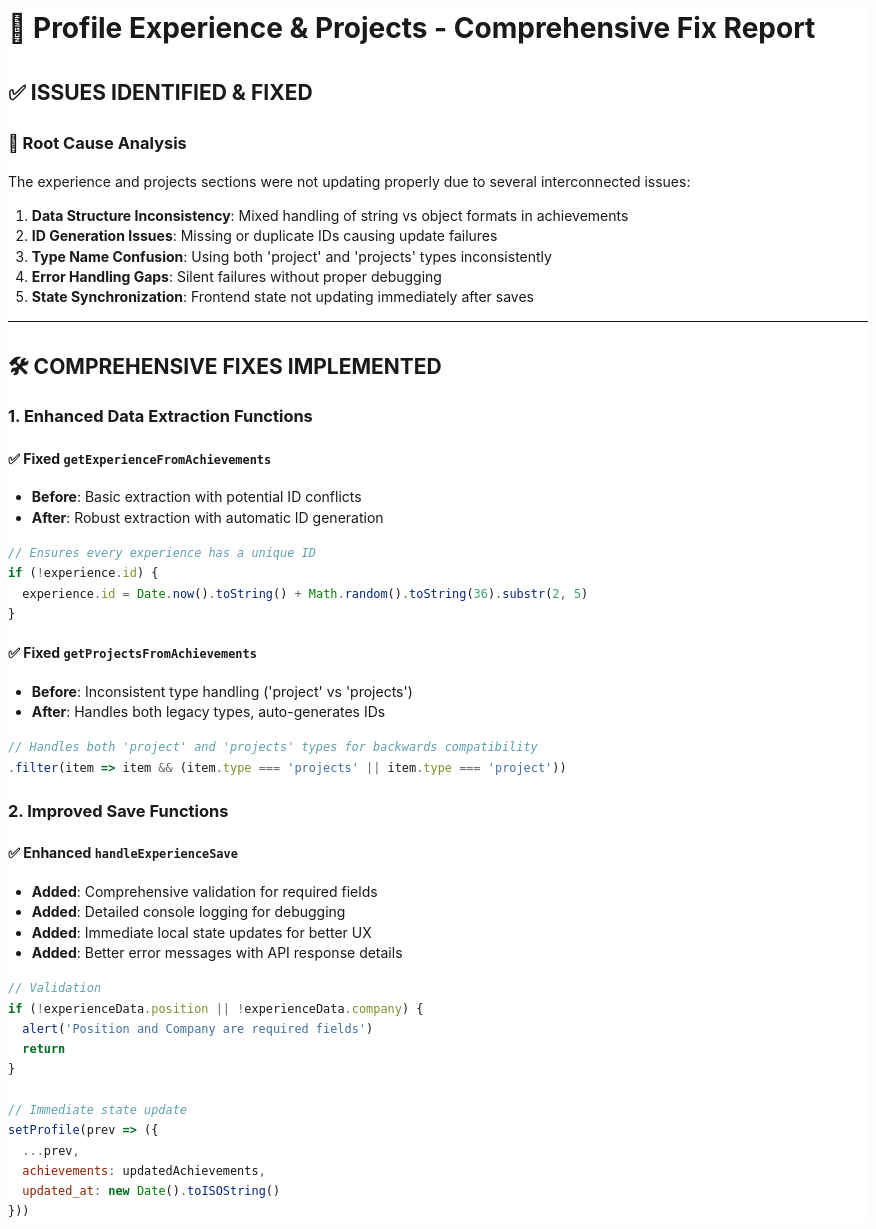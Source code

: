 # 🔧 Profile Experience & Projects - Comprehensive Fix Report

## ✅ **ISSUES IDENTIFIED & FIXED**

### **🚨 Root Cause Analysis**
The experience and projects sections were not updating properly due to several interconnected issues:

1. **Data Structure Inconsistency**: Mixed handling of string vs object formats in achievements
2. **ID Generation Issues**: Missing or duplicate IDs causing update failures
3. **Type Name Confusion**: Using both 'project' and 'projects' types inconsistently
4. **Error Handling Gaps**: Silent failures without proper debugging
5. **State Synchronization**: Frontend state not updating immediately after saves

---

## 🛠️ **COMPREHENSIVE FIXES IMPLEMENTED**

### **1. Enhanced Data Extraction Functions**

#### ✅ **Fixed `getExperienceFromAchievements`**
- **Before**: Basic extraction with potential ID conflicts
- **After**: Robust extraction with automatic ID generation
```javascript
// Ensures every experience has a unique ID
if (!experience.id) {
  experience.id = Date.now().toString() + Math.random().toString(36).substr(2, 5)
}
```

#### ✅ **Fixed `getProjectsFromAchievements`**  
- **Before**: Inconsistent type handling ('project' vs 'projects')
- **After**: Handles both legacy types, auto-generates IDs
```javascript
// Handles both 'project' and 'projects' types for backwards compatibility
.filter(item => item && (item.type === 'projects' || item.type === 'project'))
```

### **2. Improved Save Functions**

#### ✅ **Enhanced `handleExperienceSave`**
- **Added**: Comprehensive validation for required fields
- **Added**: Detailed console logging for debugging
- **Added**: Immediate local state updates for better UX
- **Added**: Better error messages with API response details
```javascript
// Validation
if (!experienceData.position || !experienceData.company) {
  alert('Position and Company are required fields')
  return
}

// Immediate state update
setProfile(prev => ({
  ...prev,
  achievements: updatedAchievements,
  updated_at: new Date().toISOString()
}))
```
